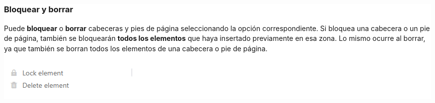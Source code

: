 ### Bloquear y borrar

Puede **bloquear** o **borrar** cabeceras y pies de página seleccionando la opción correspondiente. Si bloquea una cabecera o un pie de página, también se bloquearán **todos los elementos** que haya insertado previamente en esa zona. Lo mismo ocurre al borrar, ya que también se borran todos los elementos de una cabecera o pie de página.

![Bloquear y borrar](images/sperren-und-loeschen.png)
